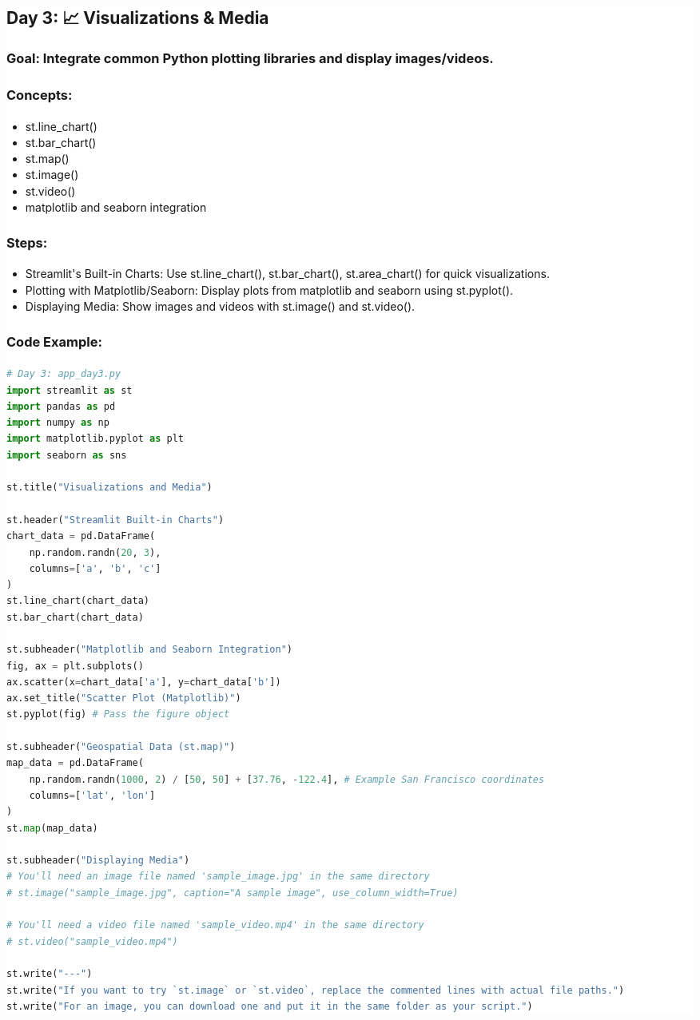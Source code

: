## Day 3: 📈 Visualizations & Media
### Goal: Integrate common Python plotting libraries and display images/videos.

### Concepts:

- st.line_chart()
- st.bar_chart()
- st.map()
- st.image()
- st.video()
- matplotlib and seaborn integration
### Steps:

- Streamlit's Built-in Charts: Use st.line_chart(), st.bar_chart(), st.area_chart() for quick visualizations.
- Plotting with Matplotlib/Seaborn: Display plots from matplotlib and seaborn using st.pyplot().
- Displaying Media: Show images and videos with st.image() and st.video().
### Code Example:

```python
# Day 3: app_day3.py
import streamlit as st
import pandas as pd
import numpy as np
import matplotlib.pyplot as plt
import seaborn as sns

st.title("Visualizations and Media")

st.header("Streamlit Built-in Charts")
chart_data = pd.DataFrame(
    np.random.randn(20, 3),
    columns=['a', 'b', 'c']
)
st.line_chart(chart_data)
st.bar_chart(chart_data)

st.subheader("Matplotlib and Seaborn Integration")
fig, ax = plt.subplots()
ax.scatter(x=chart_data['a'], y=chart_data['b'])
ax.set_title("Scatter Plot (Matplotlib)")
st.pyplot(fig) # Pass the figure object

st.subheader("Geospatial Data (st.map)")
map_data = pd.DataFrame(
    np.random.randn(1000, 2) / [50, 50] + [37.76, -122.4], # Example San Francisco coordinates
    columns=['lat', 'lon']
)
st.map(map_data)

st.subheader("Displaying Media")
# You'll need an image file named 'sample_image.jpg' in the same directory
# st.image("sample_image.jpg", caption="A sample image", use_column_width=True)

# You'll need a video file named 'sample_video.mp4' in the same directory
# st.video("sample_video.mp4")

st.write("---")
st.write("If you want to try `st.image` or `st.video`, replace the commented lines with actual file paths.")
st.write("For an image, you can download one and put it in the same folder as your script.")
```